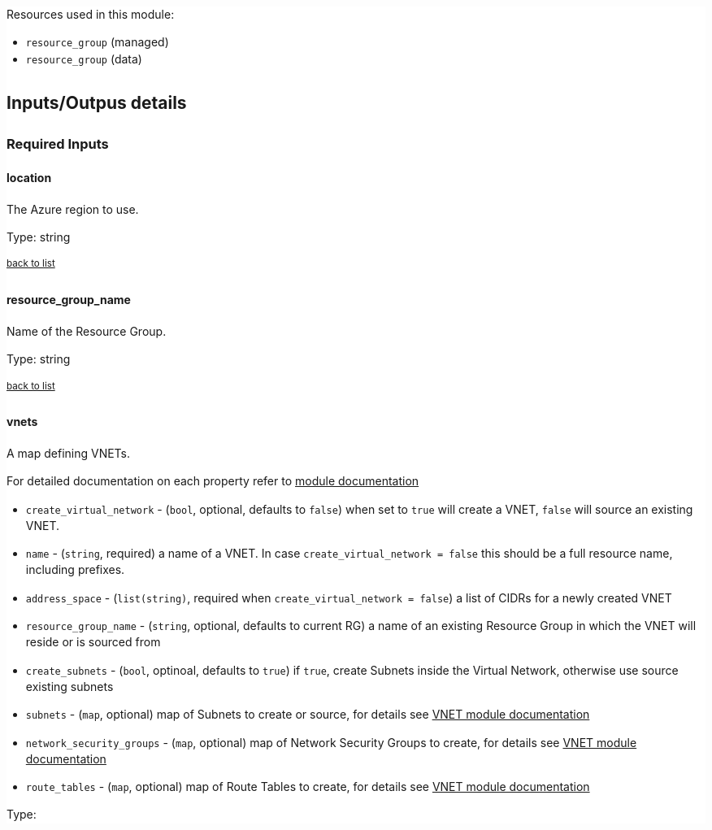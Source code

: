 
Resources used in this module:

- `resource_group` (managed)
- `resource_group` (data)

## Inputs/Outpus details

### Required Inputs



#### location

The Azure region to use.

Type: string

<sup>[back to list](#modules-required-inputs)</sup>



#### resource_group_name

Name of the Resource Group.

Type: string

<sup>[back to list](#modules-required-inputs)</sup>

#### vnets

A map defining VNETs.
  
For detailed documentation on each property refer to [module documentation](../../modules/vnet/README.md)

- `create_virtual_network`  - (`bool`, optional, defaults to `false`) when set to `true` will create a VNET, `false` will source an existing VNET.
- `name`                    - (`string`, required) a name of a VNET. In case `create_virtual_network = false` this should be a full resource name, including prefixes.
- `address_space`           - (`list(string)`, required when `create_virtual_network = false`) a list of CIDRs for a newly created VNET
- `resource_group_name`     - (`string`, optional, defaults to current RG) a name of an existing Resource Group in which the VNET will reside or is sourced from

- `create_subnets`          - (`bool`, optinoal, defaults to `true`) if `true`, create Subnets inside the Virtual Network, otherwise use source existing subnets
- `subnets`                 - (`map`, optional) map of Subnets to create or source, for details see [VNET module documentation](../../modules/vnet/README.md#subnets)

- `network_security_groups` - (`map`, optional) map of Network Security Groups to create, for details see [VNET module documentation](../../modules/vnet/README.md#network_security_groups)
- `route_tables`            - (`map`, optional) map of Route Tables to create, for details see [VNET module documentation](../../modules/vnet/README.md#route_tables)


Type: 
